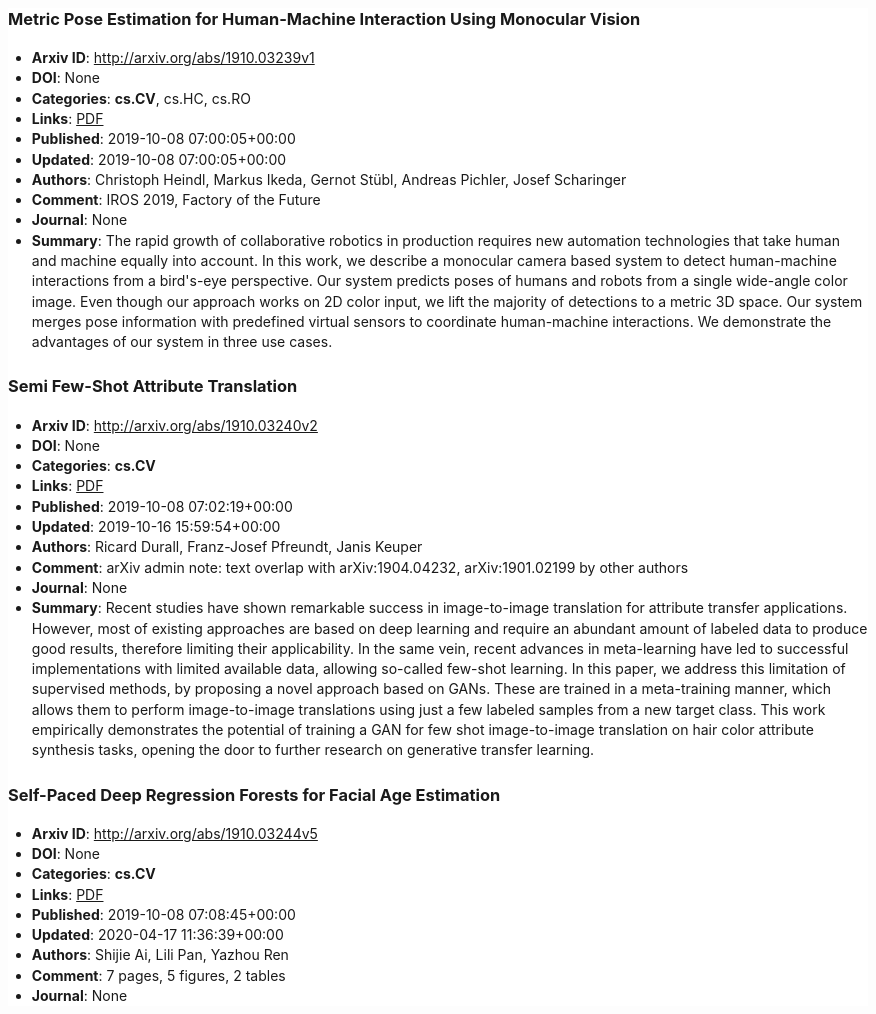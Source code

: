 

### Metric Pose Estimation for Human-Machine Interaction Using Monocular Vision
- **Arxiv ID**: http://arxiv.org/abs/1910.03239v1
- **DOI**: None
- **Categories**: **cs.CV**, cs.HC, cs.RO
- **Links**: [PDF](http://arxiv.org/pdf/1910.03239v1)
- **Published**: 2019-10-08 07:00:05+00:00
- **Updated**: 2019-10-08 07:00:05+00:00
- **Authors**: Christoph Heindl, Markus Ikeda, Gernot Stübl, Andreas Pichler, Josef Scharinger
- **Comment**: IROS 2019, Factory of the Future
- **Journal**: None
- **Summary**: The rapid growth of collaborative robotics in production requires new automation technologies that take human and machine equally into account. In this work, we describe a monocular camera based system to detect human-machine interactions from a bird's-eye perspective. Our system predicts poses of humans and robots from a single wide-angle color image. Even though our approach works on 2D color input, we lift the majority of detections to a metric 3D space. Our system merges pose information with predefined virtual sensors to coordinate human-machine interactions. We demonstrate the advantages of our system in three use cases.



### Semi Few-Shot Attribute Translation
- **Arxiv ID**: http://arxiv.org/abs/1910.03240v2
- **DOI**: None
- **Categories**: **cs.CV**
- **Links**: [PDF](http://arxiv.org/pdf/1910.03240v2)
- **Published**: 2019-10-08 07:02:19+00:00
- **Updated**: 2019-10-16 15:59:54+00:00
- **Authors**: Ricard Durall, Franz-Josef Pfreundt, Janis Keuper
- **Comment**: arXiv admin note: text overlap with arXiv:1904.04232,
  arXiv:1901.02199 by other authors
- **Journal**: None
- **Summary**: Recent studies have shown remarkable success in image-to-image translation for attribute transfer applications. However, most of existing approaches are based on deep learning and require an abundant amount of labeled data to produce good results, therefore limiting their applicability. In the same vein, recent advances in meta-learning have led to successful implementations with limited available data, allowing so-called few-shot learning.   In this paper, we address this limitation of supervised methods, by proposing a novel approach based on GANs. These are trained in a meta-training manner, which allows them to perform image-to-image translations using just a few labeled samples from a new target class. This work empirically demonstrates the potential of training a GAN for few shot image-to-image translation on hair color attribute synthesis tasks, opening the door to further research on generative transfer learning.



### Self-Paced Deep Regression Forests for Facial Age Estimation
- **Arxiv ID**: http://arxiv.org/abs/1910.03244v5
- **DOI**: None
- **Categories**: **cs.CV**
- **Links**: [PDF](http://arxiv.org/pdf/1910.03244v5)
- **Published**: 2019-10-08 07:08:45+00:00
- **Updated**: 2020-04-17 11:36:39+00:00
- **Authors**: Shijie Ai, Lili Pan, Yazhou Ren
- **Comment**: 7 pages, 5 figures, 2 tables
- **Journal**: None